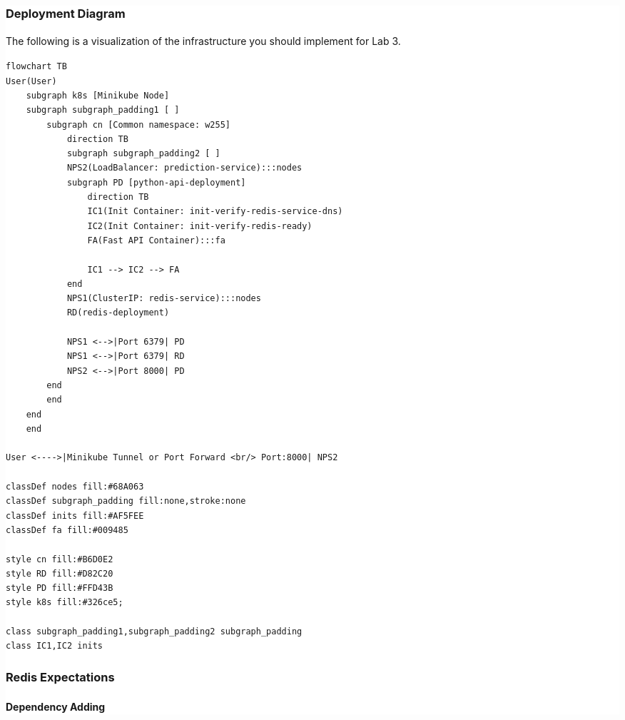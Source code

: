 ### Deployment Diagram

The following is a visualization of the infrastructure you should implement for Lab 3.

```mermaid
flowchart TB
User(User)
    subgraph k8s [Minikube Node]
    subgraph subgraph_padding1 [ ]
        subgraph cn [Common namespace: w255]
            direction TB
            subgraph subgraph_padding2 [ ]
            NPS2(LoadBalancer: prediction-service):::nodes
            subgraph PD [python-api-deployment]
                direction TB
                IC1(Init Container: init-verify-redis-service-dns)
                IC2(Init Container: init-verify-redis-ready)
                FA(Fast API Container):::fa

                IC1 --> IC2 --> FA
            end
            NPS1(ClusterIP: redis-service):::nodes
            RD(redis-deployment)

            NPS1 <-->|Port 6379| PD
            NPS1 <-->|Port 6379| RD
            NPS2 <-->|Port 8000| PD
        end
        end
    end
    end

User <---->|Minikube Tunnel or Port Forward <br/> Port:8000| NPS2

classDef nodes fill:#68A063
classDef subgraph_padding fill:none,stroke:none
classDef inits fill:#AF5FEE
classDef fa fill:#009485

style cn fill:#B6D0E2
style RD fill:#D82C20
style PD fill:#FFD43B
style k8s fill:#326ce5;

class subgraph_padding1,subgraph_padding2 subgraph_padding
class IC1,IC2 inits
```

### Redis Expectations

#### Dependency Adding
